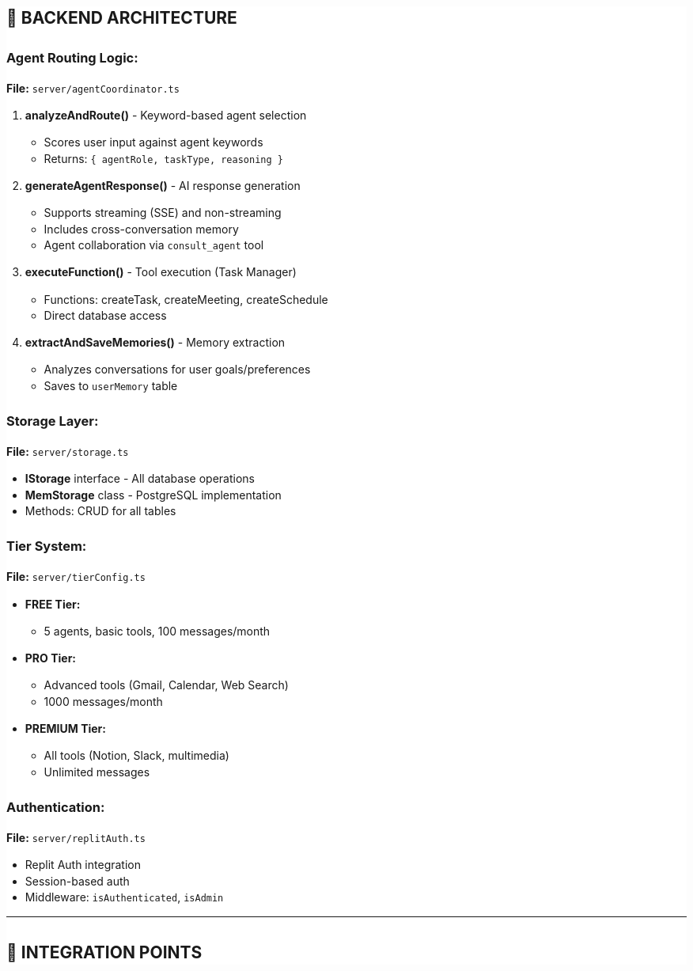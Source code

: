 
## 🔧 BACKEND ARCHITECTURE

### Agent Routing Logic:
**File:** `server/agentCoordinator.ts`

1. **analyzeAndRoute()** - Keyword-based agent selection
   - Scores user input against agent keywords
   - Returns: `{ agentRole, taskType, reasoning }`

2. **generateAgentResponse()** - AI response generation
   - Supports streaming (SSE) and non-streaming
   - Includes cross-conversation memory
   - Agent collaboration via `consult_agent` tool

3. **executeFunction()** - Tool execution (Task Manager)
   - Functions: createTask, createMeeting, createSchedule
   - Direct database access

4. **extractAndSaveMemories()** - Memory extraction
   - Analyzes conversations for user goals/preferences
   - Saves to `userMemory` table

### Storage Layer:
**File:** `server/storage.ts`

- **IStorage** interface - All database operations
- **MemStorage** class - PostgreSQL implementation
- Methods: CRUD for all tables

### Tier System:
**File:** `server/tierConfig.ts`

- **FREE Tier:**
  - 5 agents, basic tools, 100 messages/month
  
- **PRO Tier:**
  - Advanced tools (Gmail, Calendar, Web Search)
  - 1000 messages/month
  
- **PREMIUM Tier:**
  - All tools (Notion, Slack, multimedia)
  - Unlimited messages

### Authentication:
**File:** `server/replitAuth.ts`

- Replit Auth integration
- Session-based auth
- Middleware: `isAuthenticated`, `isAdmin`

---

## 🔌 INTEGRATION POINTS
